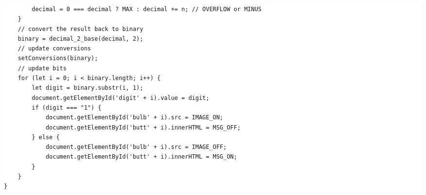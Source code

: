             decimal = 0 === decimal ? MAX : decimal += n; // OVERFLOW or MINUS
        }
        // convert the result back to binary
        binary = decimal_2_base(decimal, 2);
        // update conversions
        setConversions(binary);
        // update bits
        for (let i = 0; i < binary.length; i++) {
            let digit = binary.substr(i, 1);
            document.getElementById('digit' + i).value = digit;
            if (digit === "1") {
                document.getElementById('bulb' + i).src = IMAGE_ON;
                document.getElementById('butt' + i).innerHTML = MSG_OFF;
            } else {
                document.getElementById('bulb' + i).src = IMAGE_OFF;
                document.getElementById('butt' + i).innerHTML = MSG_ON;
            }
        }
    }
</script>

